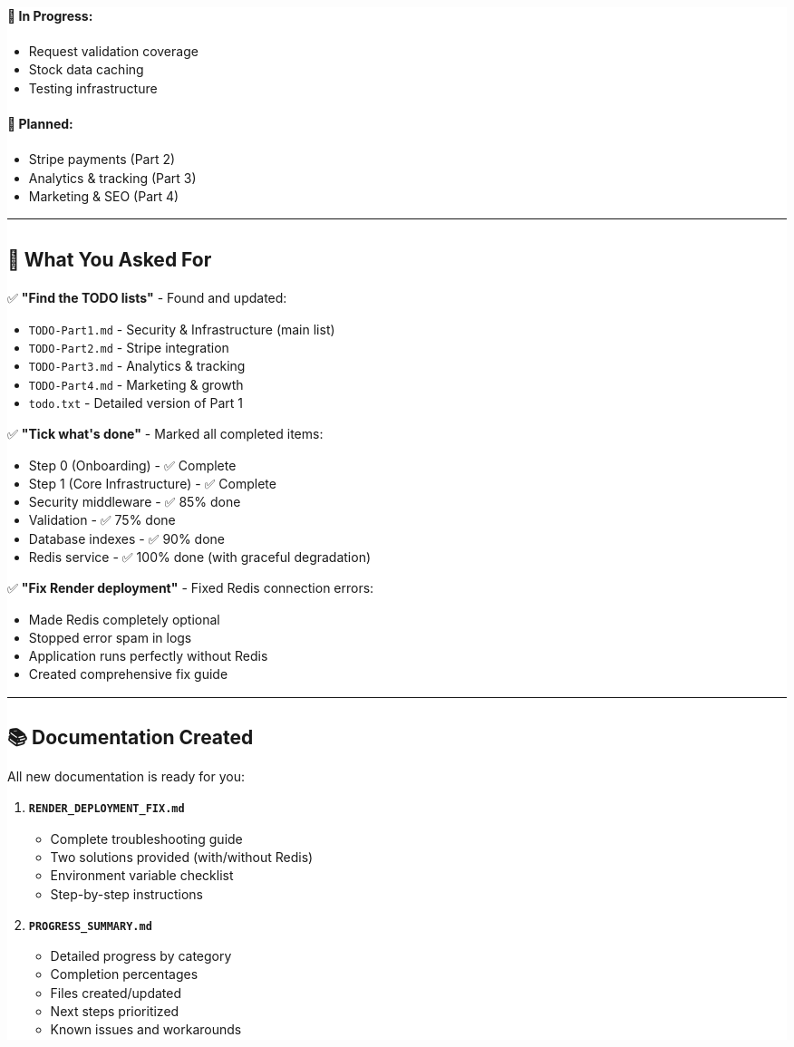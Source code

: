 #### 🚧 In Progress:
- Request validation coverage
- Stock data caching
- Testing infrastructure

#### 📅 Planned:
- Stripe payments (Part 2)
- Analytics & tracking (Part 3)
- Marketing & SEO (Part 4)

---

## 🎯 What You Asked For

✅ **"Find the TODO lists"** - Found and updated:
- `TODO-Part1.md` - Security & Infrastructure (main list)
- `TODO-Part2.md` - Stripe integration
- `TODO-Part3.md` - Analytics & tracking
- `TODO-Part4.md` - Marketing & growth
- `todo.txt` - Detailed version of Part 1

✅ **"Tick what's done"** - Marked all completed items:
- Step 0 (Onboarding) - ✅ Complete
- Step 1 (Core Infrastructure) - ✅ Complete
- Security middleware - ✅ 85% done
- Validation - ✅ 75% done
- Database indexes - ✅ 90% done
- Redis service - ✅ 100% done (with graceful degradation)

✅ **"Fix Render deployment"** - Fixed Redis connection errors:
- Made Redis completely optional
- Stopped error spam in logs
- Application runs perfectly without Redis
- Created comprehensive fix guide

---

## 📚 Documentation Created

All new documentation is ready for you:

1. **`RENDER_DEPLOYMENT_FIX.md`**
   - Complete troubleshooting guide
   - Two solutions provided (with/without Redis)
   - Environment variable checklist
   - Step-by-step instructions

2. **`PROGRESS_SUMMARY.md`**
   - Detailed progress by category
   - Completion percentages
   - Files created/updated
   - Next steps prioritized
   - Known issues and workarounds
